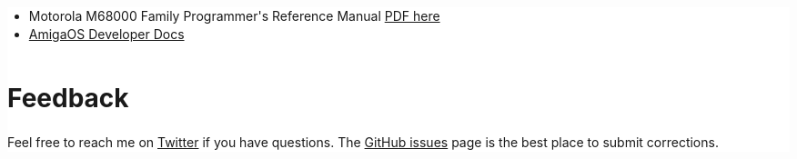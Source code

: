 * Motorola M68000 Family Programmer's Reference Manual [PDF here](https://www.nxp.com/docs/en/reference-manual/M68000PRM.pdf)
* [AmigaOS Developer Docs](http://amigadev.elowar.com)

# Feedback

Feel free to reach me on [Twitter](https://twitter.com/thedigicat) if you have questions. The [GitHub issues](https://github.com/TheDigitalCatOnline/thedigitalcatonline.github.com/issues) page is the best place to submit corrections.
